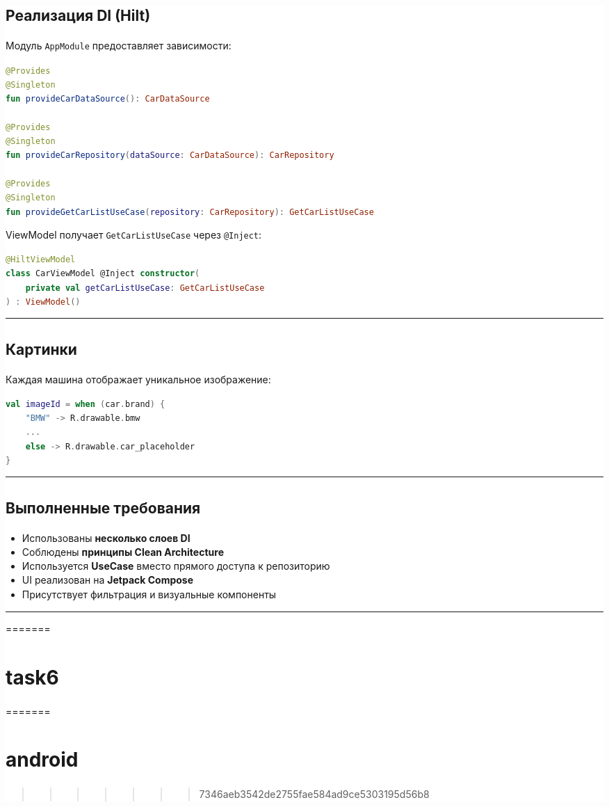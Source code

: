 ## Реализация DI (Hilt)

Модуль `AppModule` предоставляет зависимости:

```kotlin
@Provides
@Singleton
fun provideCarDataSource(): CarDataSource

@Provides
@Singleton
fun provideCarRepository(dataSource: CarDataSource): CarRepository

@Provides
@Singleton
fun provideGetCarListUseCase(repository: CarRepository): GetCarListUseCase
```

ViewModel получает `GetCarListUseCase` через `@Inject`:

```kotlin
@HiltViewModel
class CarViewModel @Inject constructor(
    private val getCarListUseCase: GetCarListUseCase
) : ViewModel()
```

---

## Картинки

Каждая машина отображает уникальное изображение:

```kotlin
val imageId = when (car.brand) {
    "BMW" -> R.drawable.bmw
    ...
    else -> R.drawable.car_placeholder
}
```

---

## Выполненные требования

- Использованы **несколько слоев DI**
- Соблюдены **принципы Clean Architecture**
- Используется **UseCase** вместо прямого доступа к репозиторию
- UI реализован на **Jetpack Compose**
- Присутствует фильтрация и визуальные компоненты

---
=======
# task6
=======
# android
>>>>>>> 7346aeb3542de2755fae584ad9ce5303195d56b8
